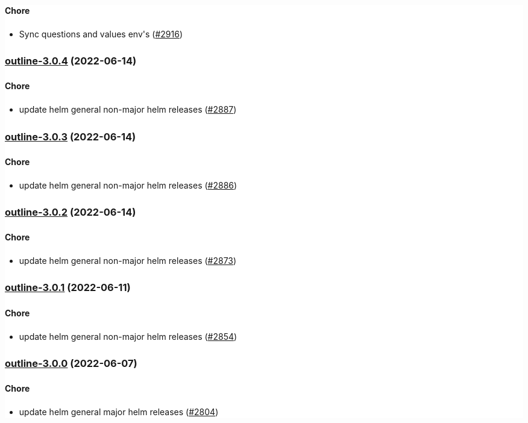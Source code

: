 #### Chore

* Sync questions and values env's ([#2916](https://github.com/truecharts/apps/issues/2916))



<a name="outline-3.0.4"></a>
### [outline-3.0.4](https://github.com/truecharts/apps/compare/outline-3.0.3...outline-3.0.4) (2022-06-14)

#### Chore

* update helm general non-major helm releases ([#2887](https://github.com/truecharts/apps/issues/2887))



<a name="outline-3.0.3"></a>
### [outline-3.0.3](https://github.com/truecharts/apps/compare/outline-3.0.2...outline-3.0.3) (2022-06-14)

#### Chore

* update helm general non-major helm releases ([#2886](https://github.com/truecharts/apps/issues/2886))



<a name="outline-3.0.2"></a>
### [outline-3.0.2](https://github.com/truecharts/apps/compare/outline-3.0.1...outline-3.0.2) (2022-06-14)

#### Chore

* update helm general non-major helm releases ([#2873](https://github.com/truecharts/apps/issues/2873))



<a name="outline-3.0.1"></a>
### [outline-3.0.1](https://github.com/truecharts/apps/compare/outline-3.0.0...outline-3.0.1) (2022-06-11)

#### Chore

* update helm general non-major helm releases ([#2854](https://github.com/truecharts/apps/issues/2854))



<a name="outline-3.0.0"></a>
### [outline-3.0.0](https://github.com/truecharts/apps/compare/outline-2.0.1...outline-3.0.0) (2022-06-07)

#### Chore

* update helm general major helm releases ([#2804](https://github.com/truecharts/apps/issues/2804))
